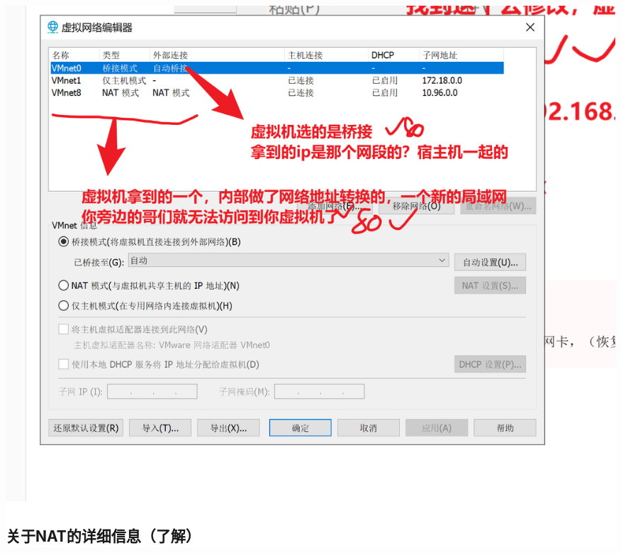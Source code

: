 ![image-20220302120501312](day04%E7%B3%BB%E7%BB%9F%E5%AE%89%E8%A3%85.assets/image-20220302120501312.png)



## 关于NAT的详细信息（了解）
